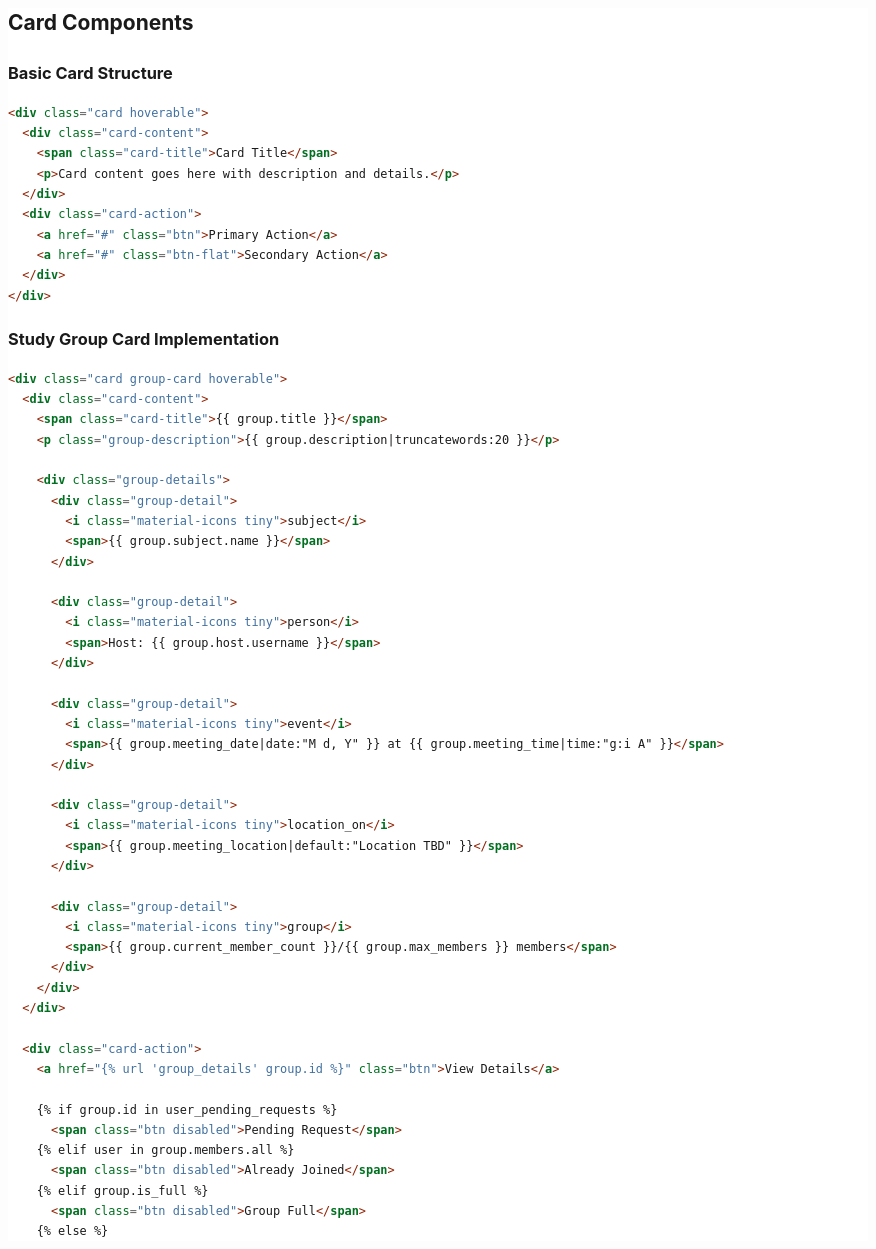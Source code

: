 
## Card Components

### Basic Card Structure
```html
<div class="card hoverable">
  <div class="card-content">
    <span class="card-title">Card Title</span>
    <p>Card content goes here with description and details.</p>
  </div>
  <div class="card-action">
    <a href="#" class="btn">Primary Action</a>
    <a href="#" class="btn-flat">Secondary Action</a>
  </div>
</div>
```

### Study Group Card Implementation
```html
<div class="card group-card hoverable">
  <div class="card-content">
    <span class="card-title">{{ group.title }}</span>
    <p class="group-description">{{ group.description|truncatewords:20 }}</p>
    
    <div class="group-details">
      <div class="group-detail">
        <i class="material-icons tiny">subject</i>
        <span>{{ group.subject.name }}</span>
      </div>
      
      <div class="group-detail">
        <i class="material-icons tiny">person</i>
        <span>Host: {{ group.host.username }}</span>
      </div>
      
      <div class="group-detail">
        <i class="material-icons tiny">event</i>
        <span>{{ group.meeting_date|date:"M d, Y" }} at {{ group.meeting_time|time:"g:i A" }}</span>
      </div>
      
      <div class="group-detail">
        <i class="material-icons tiny">location_on</i>
        <span>{{ group.meeting_location|default:"Location TBD" }}</span>
      </div>
      
      <div class="group-detail">
        <i class="material-icons tiny">group</i>
        <span>{{ group.current_member_count }}/{{ group.max_members }} members</span>
      </div>
    </div>
  </div>
  
  <div class="card-action">
    <a href="{% url 'group_details' group.id %}" class="btn">View Details</a>
    
    {% if group.id in user_pending_requests %}
      <span class="btn disabled">Pending Request</span>
    {% elif user in group.members.all %}
      <span class="btn disabled">Already Joined</span>
    {% elif group.is_full %}
      <span class="btn disabled">Group Full</span>
    {% else %}
```